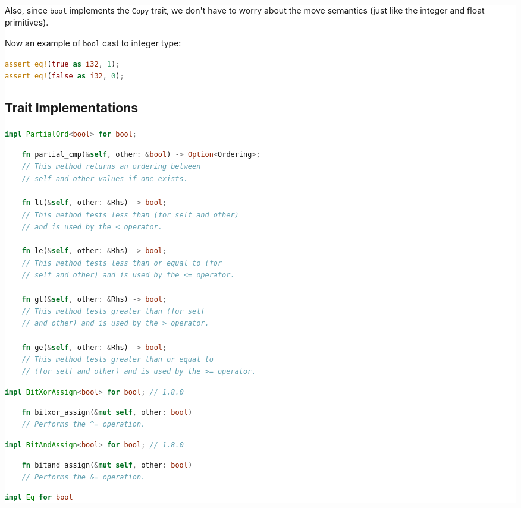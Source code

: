 Also, since `bool` implements the `Copy` trait, we don't have to worry about 
the move semantics (just like the integer and float primitives).

Now an example of `bool` cast to integer type:

```rust
assert_eq!(true as i32, 1);
assert_eq!(false as i32, 0);
```


## Trait Implementations

```rust
impl PartialOrd<bool> for bool;
```
```rust
    fn partial_cmp(&self, other: &bool) -> Option<Ordering>;
    // This method returns an ordering between 
    // self and other values if one exists.

    fn lt(&self, other: &Rhs) -> bool;
    // This method tests less than (for self and other) 
    // and is used by the < operator.

    fn le(&self, other: &Rhs) -> bool;
    // This method tests less than or equal to (for 
    // self and other) and is used by the <= operator.

    fn gt(&self, other: &Rhs) -> bool;
    // This method tests greater than (for self 
    // and other) and is used by the > operator.

    fn ge(&self, other: &Rhs) -> bool;
    // This method tests greater than or equal to 
    // (for self and other) and is used by the >= operator.
```

```rust
impl BitXorAssign<bool> for bool; // 1.8.0
```
```rust
    fn bitxor_assign(&mut self, other: bool)
    // Performs the ^= operation.
```

```rust
impl BitAndAssign<bool> for bool; // 1.8.0
```
```rust
    fn bitand_assign(&mut self, other: bool)
    // Performs the &= operation.
```

```rust
impl Eq for bool
```
